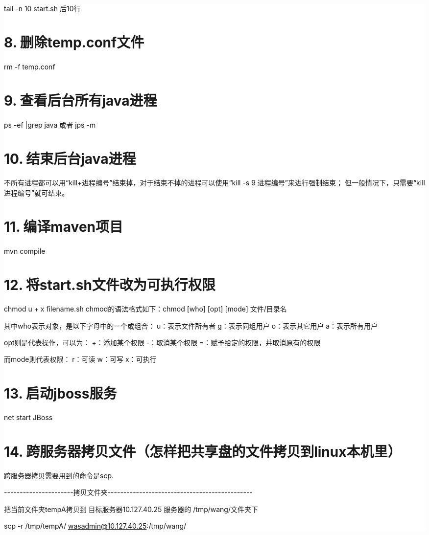 tail -n 10 start.sh 后10行

# 8. 删除temp.conf文件
rm -f temp.conf

# 9. 查看后台所有java进程
ps -ef |grep java 或者 jps -m

# 10. 结束后台java进程
不所有进程都可以用“kill+进程编号”结束掉，对于结束不掉的进程可以使用“kill -s 9 进程编号”来进行强制结束；
但一般情况下，只需要“kill 进程编号”就可结束。

# 11. 编译maven项目
mvn compile

# 12. 将start.sh文件改为可执行权限
chmod u + x filename.sh
chmod的语法格式如下：chmod [who] [opt] [mode] 文件/目录名

其中who表示对象，是以下字母中的一个或组合： 
u：表示文件所有者 
g：表示同组用户 
o：表示其它用户 
a：表示所有用户

opt则是代表操作，可以为： 
+：添加某个权限 
-：取消某个权限 
=：赋予给定的权限，并取消原有的权限

而mode则代表权限： 
r：可读 
w：可写 
x：可执行

# 13. 启动jboss服务
net start JBoss

# 14. 跨服务器拷贝文件（怎样把共享盘的文件拷贝到linux本机里） 
跨服务器拷贝需要用到的命令是scp.

----------------------拷贝文件夹----------------------------------------------

把当前文件夹tempA拷贝到 目标服务器10.127.40.25 服务器的 /tmp/wang/文件夹下

scp -r /tmp/tempA/ wasadmin@10.127.40.25:/tmp/wang/

